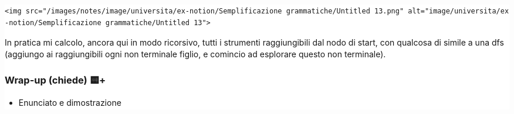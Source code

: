     <img src="/images/notes/image/universita/ex-notion/Semplificazione grammatiche/Untitled 13.png" alt="image/universita/ex-notion/Semplificazione grammatiche/Untitled 13">


In pratica mi calcolo, ancora qui in modo ricorsivo, tutti i strumenti raggiungibili dal nodo di start, con qualcosa di simile a una dfs (aggiungo ai raggiungibili ogni non terminale figlio, e comincio ad esplorare questo non terminale).

### Wrap-up (chiede) 🟨+

- Enunciato e dimostrazione
